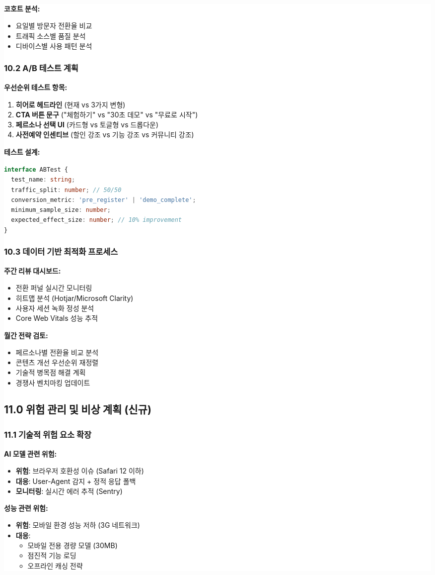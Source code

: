 **코호트 분석:**
- 요일별 방문자 전환율 비교
- 트래픽 소스별 품질 분석
- 디바이스별 사용 패턴 분석

### 10.2 A/B 테스트 계획

**우선순위 테스트 항목:**
1. **히어로 헤드라인** (현재 vs 3가지 변형)
2. **CTA 버튼 문구** ("체험하기" vs "30초 데모" vs "무료로 시작")
3. **페르소나 선택 UI** (카드형 vs 토글형 vs 드롭다운)
4. **사전예약 인센티브** (할인 강조 vs 기능 강조 vs 커뮤니티 강조)

**테스트 설계:**
```typescript
interface ABTest {
  test_name: string;
  traffic_split: number; // 50/50
  conversion_metric: 'pre_register' | 'demo_complete';
  minimum_sample_size: number;
  expected_effect_size: number; // 10% improvement
}
```

### 10.3 데이터 기반 최적화 프로세스

**주간 리뷰 대시보드:**
- 전환 퍼널 실시간 모니터링
- 히트맵 분석 (Hotjar/Microsoft Clarity)
- 사용자 세션 녹화 정성 분석
- Core Web Vitals 성능 추적

**월간 전략 검토:**
- 페르소나별 전환율 비교 분석
- 콘텐츠 개선 우선순위 재정렬
- 기술적 병목점 해결 계획
- 경쟁사 벤치마킹 업데이트

## 11.0 위험 관리 및 비상 계획 (신규)

### 11.1 기술적 위험 요소 확장

**AI 모델 관련 위험:**
- **위험**: 브라우저 호환성 이슈 (Safari 12 이하)
- **대응**: User-Agent 감지 + 정적 응답 폴백
- **모니터링**: 실시간 에러 추적 (Sentry)

**성능 관련 위험:**
- **위험**: 모바일 환경 성능 저하 (3G 네트워크)
- **대응**: 
  - 모바일 전용 경량 모델 (30MB)
  - 점진적 기능 로딩
  - 오프라인 캐싱 전략
